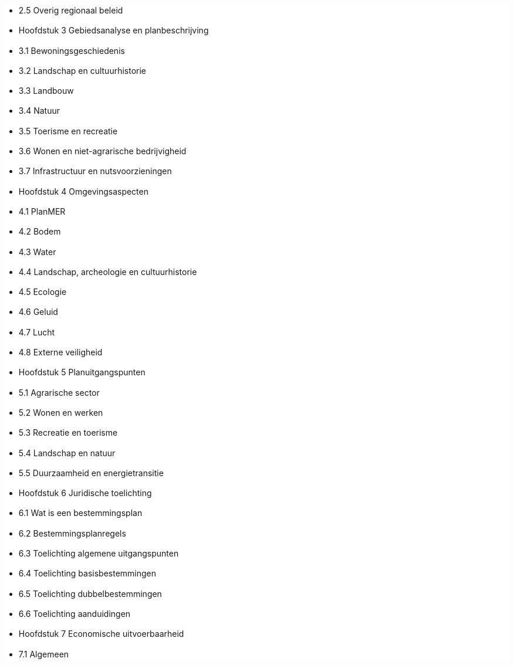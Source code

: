 + 2\.5 Overig regionaal beleid

* Hoofdstuk 3 Gebiedsanalyse en planbeschrijving

+ 3\.1 Bewoningsgeschiedenis

+ 3\.2 Landschap en cultuurhistorie

+ 3\.3 Landbouw

+ 3\.4 Natuur

+ 3\.5 Toerisme en recreatie

+ 3\.6 Wonen en niet\-agrarische bedrijvigheid

+ 3\.7 Infrastructuur en nutsvoorzieningen

* Hoofdstuk 4 Omgevingsaspecten

+ 4\.1 PlanMER

+ 4\.2 Bodem

+ 4\.3 Water

+ 4\.4 Landschap, archeologie en cultuurhistorie

+ 4\.5 Ecologie

+ 4\.6 Geluid

+ 4\.7 Lucht

+ 4\.8 Externe veiligheid

* Hoofdstuk 5 Planuitgangspunten

+ 5\.1 Agrarische sector

+ 5\.2 Wonen en werken

+ 5\.3 Recreatie en toerisme

+ 5\.4 Landschap en natuur

+ 5\.5 Duurzaamheid en energietransitie

* Hoofdstuk 6 Juridische toelichting

+ 6\.1 Wat is een bestemmingsplan

+ 6\.2 Bestemmingsplanregels

+ 6\.3 Toelichting algemene uitgangspunten

+ 6\.4 Toelichting basisbestemmingen

+ 6\.5 Toelichting dubbelbestemmingen

+ 6\.6 Toelichting aanduidingen

* Hoofdstuk 7 Economische uitvoerbaarheid

+ 7\.1 Algemeen
